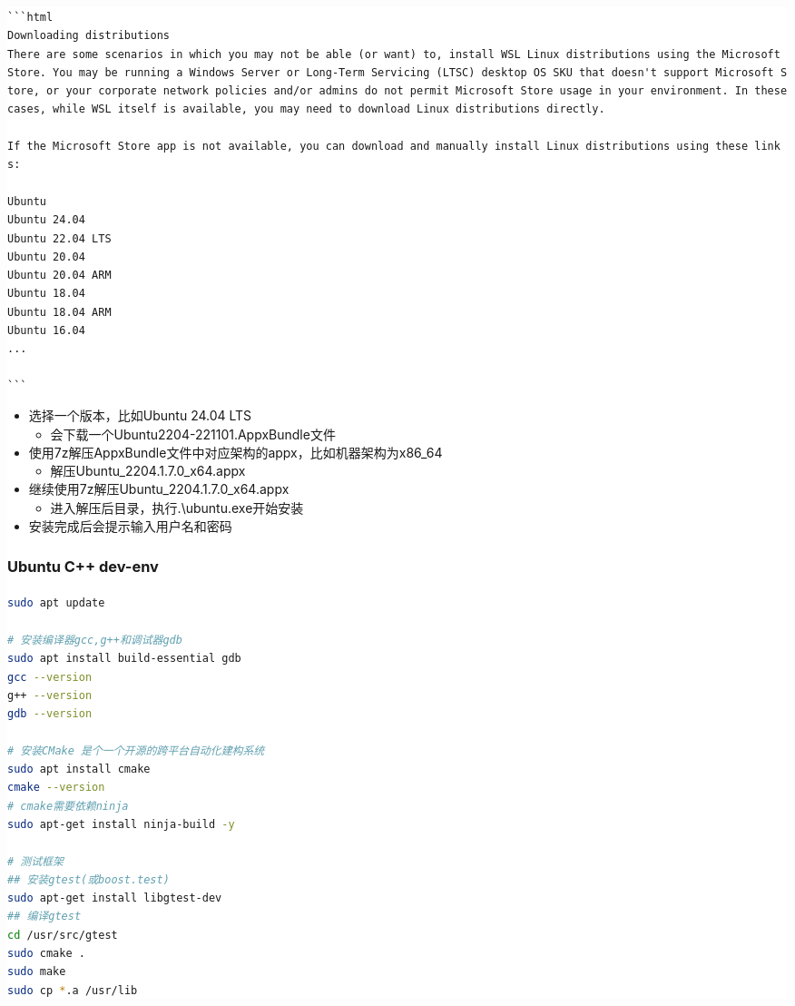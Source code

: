     ```html
    Downloading distributions
    There are some scenarios in which you may not be able (or want) to, install WSL Linux distributions using the Microsoft Store. You may be running a Windows Server or Long-Term Servicing (LTSC) desktop OS SKU that doesn't support Microsoft Store, or your corporate network policies and/or admins do not permit Microsoft Store usage in your environment. In these cases, while WSL itself is available, you may need to download Linux distributions directly.
    
    If the Microsoft Store app is not available, you can download and manually install Linux distributions using these links:
    
    Ubuntu
    Ubuntu 24.04
    Ubuntu 22.04 LTS
    Ubuntu 20.04
    Ubuntu 20.04 ARM
    Ubuntu 18.04
    Ubuntu 18.04 ARM
    Ubuntu 16.04
    ...
    
    ```

  - 选择一个版本，比如Ubuntu 24.04 LTS
    - 会下载一个Ubuntu2204-221101.AppxBundle文件
  - 使用7z解压AppxBundle文件中对应架构的appx，比如机器架构为x86_64
    - 解压Ubuntu_2204.1.7.0_x64.appx
  - 继续使用7z解压Ubuntu_2204.1.7.0_x64.appx
    - 进入解压后目录，执行.\ubuntu.exe开始安装
  - 安装完成后会提示输入用户名和密码

### Ubuntu C++ dev-env

```sh
sudo apt update

# 安装编译器gcc,g++和调试器gdb
sudo apt install build-essential gdb 
gcc --version
g++ --version
gdb --version

# 安装CMake 是个一个开源的跨平台自动化建构系统
sudo apt install cmake
cmake --version
# cmake需要依赖ninja
sudo apt-get install ninja-build -y

# 测试框架
## 安装gtest(或boost.test)
sudo apt-get install libgtest-dev
## 编译gtest
cd /usr/src/gtest
sudo cmake .
sudo make
sudo cp *.a /usr/lib
```
